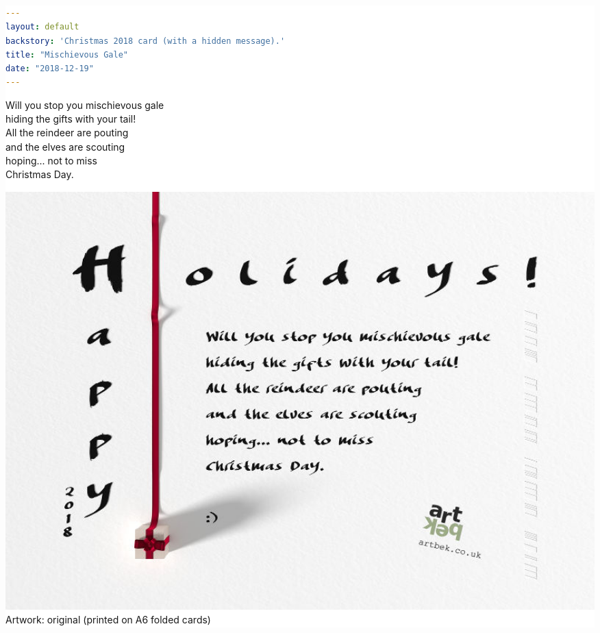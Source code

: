 ```yaml
---
layout: default
backstory: 'Christmas 2018 card (with a hidden message).'
title: "Mischievous Gale"
date: "2018-12-19"
---
```


Will you stop you mischievous gale  
hiding the gifts with your tail!  
All the reindeer are pouting  
and the elves are scouting  
hoping... not to miss  
Christmas Day.  

<a href="/assets/img/mischievous_gale__large.jpg" target="_blank">
	<img src="/assets/img/mischievous_gale__small.jpg" style="width: 100%" />
</a>
<a class="artwork_source">Artwork: original (printed on A6 folded cards)</a>
